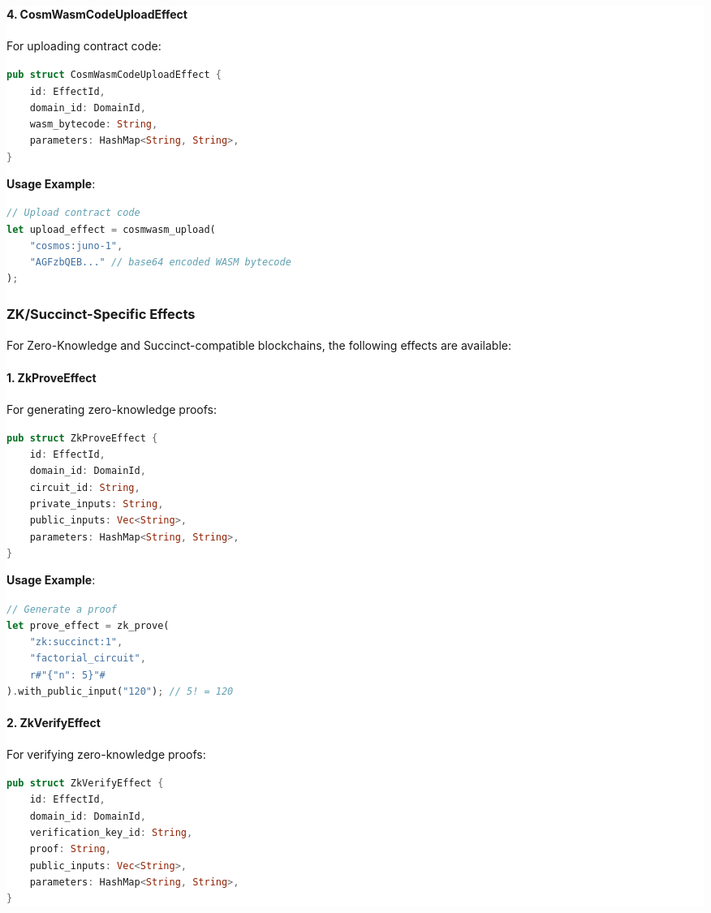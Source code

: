 #### 4. CosmWasmCodeUploadEffect

For uploading contract code:

```rust
pub struct CosmWasmCodeUploadEffect {
    id: EffectId,
    domain_id: DomainId,
    wasm_bytecode: String,
    parameters: HashMap<String, String>,
}
```

**Usage Example**:
```rust
// Upload contract code
let upload_effect = cosmwasm_upload(
    "cosmos:juno-1",
    "AGFzbQEB..." // base64 encoded WASM bytecode
);
```

### ZK/Succinct-Specific Effects

For Zero-Knowledge and Succinct-compatible blockchains, the following effects are available:

#### 1. ZkProveEffect

For generating zero-knowledge proofs:

```rust
pub struct ZkProveEffect {
    id: EffectId,
    domain_id: DomainId,
    circuit_id: String,
    private_inputs: String,
    public_inputs: Vec<String>,
    parameters: HashMap<String, String>,
}
```

**Usage Example**:
```rust
// Generate a proof
let prove_effect = zk_prove(
    "zk:succinct:1",
    "factorial_circuit",
    r#"{"n": 5}"#
).with_public_input("120"); // 5! = 120
```

#### 2. ZkVerifyEffect

For verifying zero-knowledge proofs:

```rust
pub struct ZkVerifyEffect {
    id: EffectId,
    domain_id: DomainId,
    verification_key_id: String,
    proof: String,
    public_inputs: Vec<String>,
    parameters: HashMap<String, String>,
}
```
